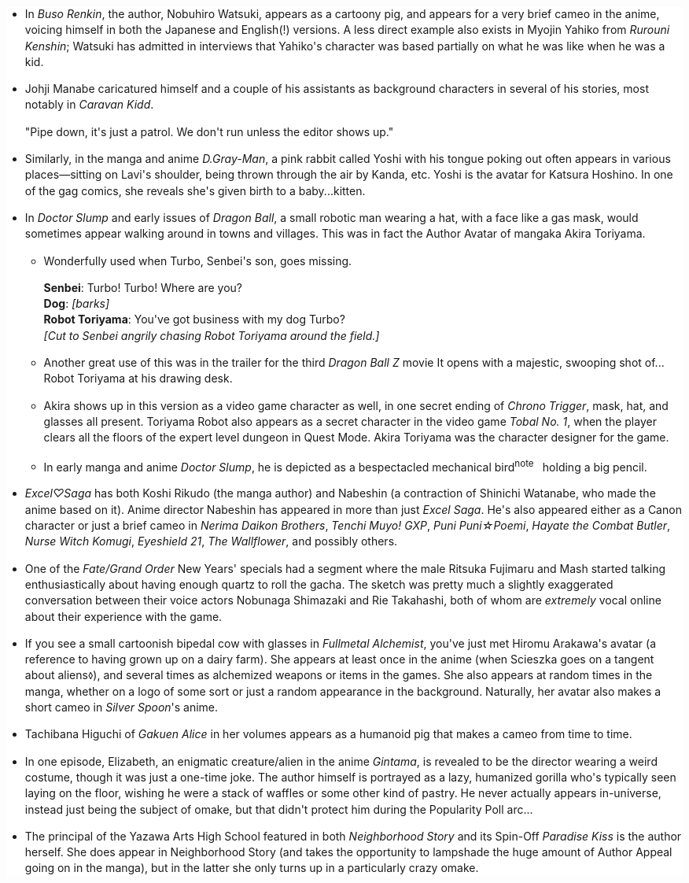 -   In _Buso Renkin_, the author, Nobuhiro Watsuki, appears as a cartoony pig, and appears for a very brief cameo in the anime, voicing himself in both the Japanese and English(!) versions. A less direct example also exists in Myojin Yahiko from _Rurouni Kenshin_; Watsuki has admitted in interviews that Yahiko's character was based partially on what he was like when he was a kid.
-   Johji Manabe caricatured himself and a couple of his assistants as background characters in several of his stories, most notably in _Caravan Kidd_.
    
    "Pipe down, it's just a patrol. We don't run unless the editor shows up."
    
-   Similarly, in the manga and anime _D.Gray-Man_, a pink rabbit called Yoshi with his tongue poking out often appears in various places—sitting on Lavi's shoulder, being thrown through the air by Kanda, etc. Yoshi is the avatar for Katsura Hoshino. In one of the gag comics, she reveals she's given birth to a baby...kitten.
-   In _Doctor Slump_ and early issues of _Dragon Ball_, a small robotic man wearing a hat, with a face like a gas mask, would sometimes appear walking around in towns and villages. This was in fact the Author Avatar of mangaka Akira Toriyama.
    -   Wonderfully used when Turbo, Senbei's son, goes missing.
        
        **Senbei**: Turbo! Turbo! Where are you?  
        **Dog**: _\[barks\]_  
        **Robot Toriyama**: You've got business with my dog Turbo?  
        _\[Cut to Senbei angrily chasing Robot Toriyama around the field.\]_
        
    -   Another great use of this was in the trailer for the third _Dragon Ball Z_ movie It opens with a majestic, swooping shot of... Robot Toriyama at his drawing desk.
    -   Akira shows up in this version as a video game character as well, in one secret ending of _Chrono Trigger_, mask, hat, and glasses all present. Toriyama Robot also appears as a secret character in the video game _Tobal No. 1_, when the player clears all the floors of the expert level dungeon in Quest Mode. Akira Toriyama was the character designer for the game.
    -   In early manga and anime _Doctor Slump_, he is depicted as a bespectacled mechanical bird<sup>note&nbsp;</sup>  holding a big pencil.
-   _Excel♡Saga_ has both Koshi Rikudo (the manga author) and Nabeshin (a contraction of Shinichi Watanabe, who made the anime based on it). Anime director Nabeshin has appeared in more than just _Excel Saga_. He's also appeared either as a Canon character or just a brief cameo in _Nerima Daikon Brothers_, _Tenchi Muyo! GXP_, _Puni Puni☆Poemi_, _Hayate the Combat Butler_, _Nurse Witch Komugi_, _Eyeshield 21_, _The Wallflower_, and possibly others.
-   One of the _Fate/Grand Order_ New Years' specials had a segment where the male Ritsuka Fujimaru and Mash started talking enthusiastically about having enough quartz to roll the gacha. The sketch was pretty much a slightly exaggerated conversation between their voice actors Nobunaga Shimazaki and Rie Takahashi, both of whom are _extremely_ vocal online about their experience with the game.
-   If you see a small cartoonish bipedal cow with glasses in _Fullmetal Alchemist_, you've just met Hiromu Arakawa's avatar (a reference to having grown up on a dairy farm). She appears at least once in the anime (when Scieszka goes on a tangent about aliens<small>◊</small>), and several times as alchemized weapons or items in the games. She also appears at random times in the manga, whether on a logo of some sort or just a random appearance in the background. Naturally, her avatar also makes a short cameo in _Silver Spoon_'s anime.
-   Tachibana Higuchi of _Gakuen Alice_ in her volumes appears as a humanoid pig that makes a cameo from time to time.
-   In one episode, Elizabeth, an enigmatic creature/alien in the anime _Gintama_, is revealed to be the director wearing a weird costume, though it was just a one-time joke. The author himself is portrayed as a lazy, humanized gorilla who's typically seen laying on the floor, wishing he were a stack of waffles or some other kind of pastry. He never actually appears in-universe, instead just being the subject of omake, but that didn't protect him during the Popularity Poll arc...
-   The principal of the Yazawa Arts High School featured in both _Neighborhood Story_ and its Spin-Off _Paradise Kiss_ is the author herself. She does appear in Neighborhood Story (and takes the opportunity to lampshade the huge amount of Author Appeal going on in the manga), but in the latter she only turns up in a particularly crazy omake.